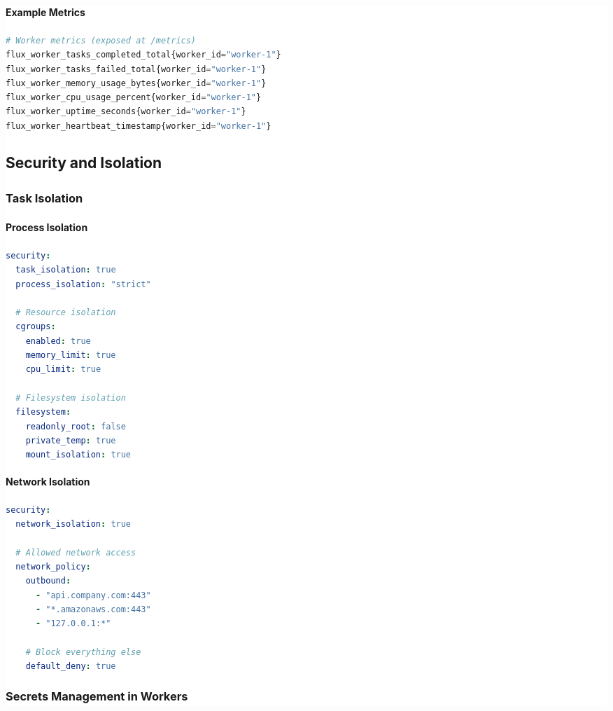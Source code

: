 #### Example Metrics
```python
# Worker metrics (exposed at /metrics)
flux_worker_tasks_completed_total{worker_id="worker-1"}
flux_worker_tasks_failed_total{worker_id="worker-1"}
flux_worker_memory_usage_bytes{worker_id="worker-1"}
flux_worker_cpu_usage_percent{worker_id="worker-1"}
flux_worker_uptime_seconds{worker_id="worker-1"}
flux_worker_heartbeat_timestamp{worker_id="worker-1"}
```

## Security and Isolation

### Task Isolation

#### Process Isolation
```yaml
security:
  task_isolation: true
  process_isolation: "strict"

  # Resource isolation
  cgroups:
    enabled: true
    memory_limit: true
    cpu_limit: true

  # Filesystem isolation
  filesystem:
    readonly_root: false
    private_temp: true
    mount_isolation: true
```

#### Network Isolation
```yaml
security:
  network_isolation: true

  # Allowed network access
  network_policy:
    outbound:
      - "api.company.com:443"
      - "*.amazonaws.com:443"
      - "127.0.0.1:*"

    # Block everything else
    default_deny: true
```

### Secrets Management in Workers
